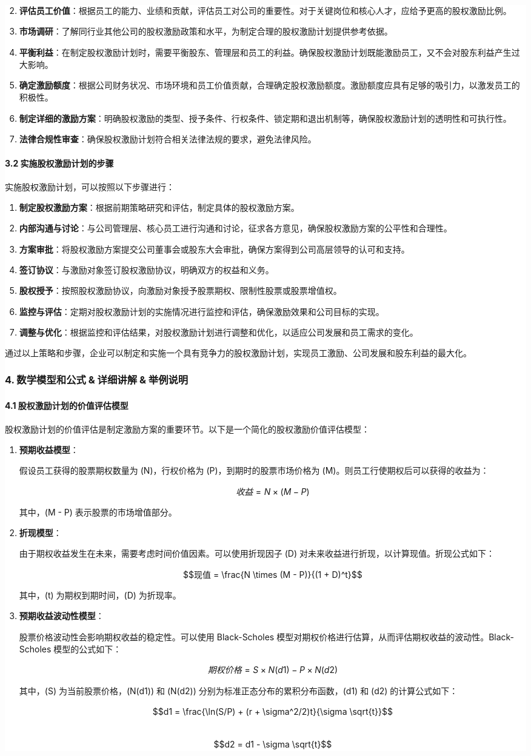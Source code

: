 2. **评估员工价值**：根据员工的能力、业绩和贡献，评估员工对公司的重要性。对于关键岗位和核心人才，应给予更高的股权激励比例。

3. **市场调研**：了解同行业其他公司的股权激励政策和水平，为制定合理的股权激励计划提供参考依据。

4. **平衡利益**：在制定股权激励计划时，需要平衡股东、管理层和员工的利益。确保股权激励计划既能激励员工，又不会对股东利益产生过大影响。

5. **确定激励额度**：根据公司财务状况、市场环境和员工价值贡献，合理确定股权激励额度。激励额度应具有足够的吸引力，以激发员工的积极性。

6. **制定详细的激励方案**：明确股权激励的类型、授予条件、行权条件、锁定期和退出机制等，确保股权激励计划的透明性和可执行性。

7. **法律合规性审查**：确保股权激励计划符合相关法律法规的要求，避免法律风险。

#### 3.2 实施股权激励计划的步骤

实施股权激励计划，可以按照以下步骤进行：

1. **制定股权激励方案**：根据前期策略研究和评估，制定具体的股权激励方案。

2. **内部沟通与讨论**：与公司管理层、核心员工进行沟通和讨论，征求各方意见，确保股权激励方案的公平性和合理性。

3. **方案审批**：将股权激励方案提交公司董事会或股东大会审批，确保方案得到公司高层领导的认可和支持。

4. **签订协议**：与激励对象签订股权激励协议，明确双方的权益和义务。

5. **股权授予**：按照股权激励协议，向激励对象授予股票期权、限制性股票或股票增值权。

6. **监控与评估**：定期对股权激励计划的实施情况进行监控和评估，确保激励效果和公司目标的实现。

7. **调整与优化**：根据监控和评估结果，对股权激励计划进行调整和优化，以适应公司发展和员工需求的变化。

通过以上策略和步骤，企业可以制定和实施一个具有竞争力的股权激励计划，实现员工激励、公司发展和股东利益的最大化。

### 4. 数学模型和公式 & 详细讲解 & 举例说明

#### 4.1 股权激励计划的价值评估模型

股权激励计划的价值评估是制定激励方案的重要环节。以下是一个简化的股权激励价值评估模型：

1. **预期收益模型**：

   假设员工获得的股票期权数量为 \(N\)，行权价格为 \(P\)，到期时的股票市场价格为 \(M\)。则员工行使期权后可以获得的收益为：

   $$收益 = N \times (M - P)$$

   其中，\(M - P\) 表示股票的市场增值部分。

2. **折现模型**：

   由于期权收益发生在未来，需要考虑时间价值因素。可以使用折现因子 \(D\) 对未来收益进行折现，以计算现值。折现公式如下：

   $$现值 = \frac{N \times (M - P)}{(1 + D)^t}$$

   其中，\(t\) 为期权到期时间，\(D\) 为折现率。

3. **预期收益波动性模型**：

   股票价格波动性会影响期权收益的稳定性。可以使用 Black-Scholes 模型对期权价格进行估算，从而评估期权收益的波动性。Black-Scholes 模型的公式如下：

   $$期权价格 = S \times N(d1) - P \times N(d2)$$

   其中，\(S\) 为当前股票价格，\(N(d1)\) 和 \(N(d2)\) 分别为标准正态分布的累积分布函数，\(d1\) 和 \(d2\) 的计算公式如下：

   $$d1 = \frac{\ln(S/P) + (r + \sigma^2/2)t}{\sigma \sqrt{t}}$$  
   $$d2 = d1 - \sigma \sqrt{t}$$
